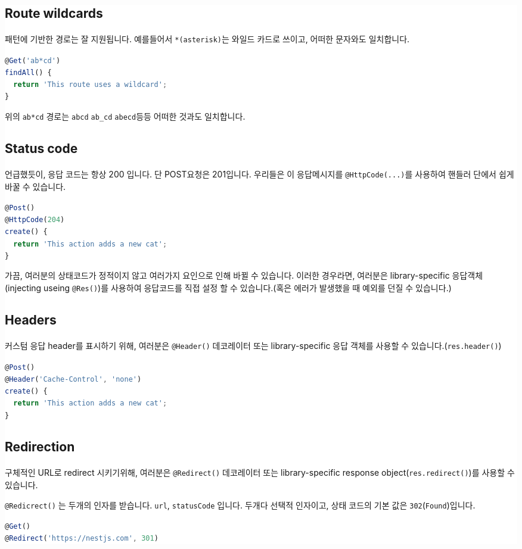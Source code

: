 ## Route wildcards

패턴에 기반한 경로는 잘 지원됩니다. 예를들어서 `*(asterisk)`는 와일드 카드로 쓰이고, 어떠한 문자와도 일치합니다.

```ts
@Get('ab*cd')
findAll() {
  return 'This route uses a wildcard';
}
```

위의 `ab*cd` 경로는 `abcd` `ab_cd` `abecd`등등 어떠한 것과도 일치합니다.

## Status code

언급했듯이, 응답 코드는 항상 200 입니다. 단 POST요청은 201입니다. 우리들은 이 응답메시지를 `@HttpCode(...)`를 사용하여 핸들러 단에서 쉽게 바꿀 수 있습니다.

```typescript
@Post()
@HttpCode(204)
create() {
  return 'This action adds a new cat';
}
```

가끔, 여러분의 상태코드가 정적이지 않고 여러가지 요인으로 인해 바뀔 수 있습니다. 이러한 경우라면, 여러분은 library-specific 응답객체(injecting useing `@Res()`)를 사용하여 응답코드를 직접 설정 할 수 있습니다.(혹은 에러가 발생했을 때 예외를 던질 수 있습니다.)

## Headers

커스텀 응답 header를 표시하기 위해, 여러분은 `@Header()` 데코레이터 또는 library-specific 응답 객체를 사용할 수 있습니다.(`res.header()`)

```typescript
@Post()
@Header('Cache-Control', 'none')
create() {
  return 'This action adds a new cat';
}
```

## Redirection

구체적인 URL로 redirect 시키기위해, 여러분은 `@Redirect()` 데코레이터 또는 library-specific response object(`res.redirect()`)를 사용할 수 있습니다.

`@Redicrect()` 는 두개의 인자를 받습니다. `url`, `statusCode` 입니다. 두개다 선택적 인자이고, 상태 코드의 기본 값은 `302`(`Found`)입니다.

```typescript
@Get()
@Redirect('https://nestjs.com', 301)
```
